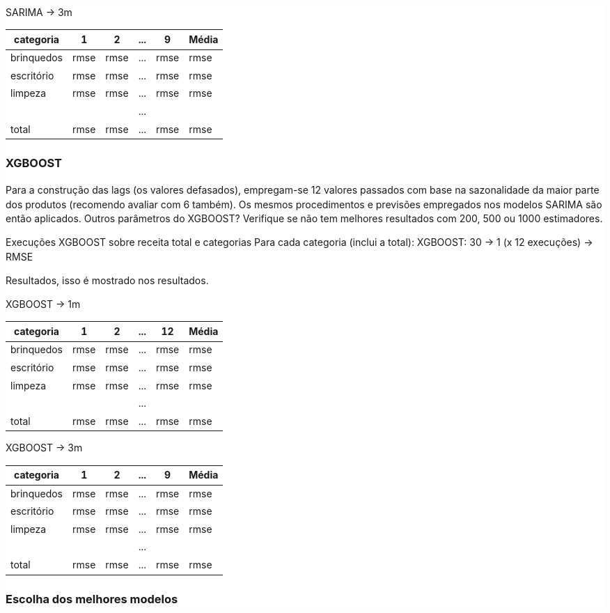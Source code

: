 SARIMA -> 3m

| categoria 			| 1  | 2 | ... | 9 | Média |  
|-----------------|-----|----|-----|-----|-----------|
| brinquedos 			|rmse|rmse| ... |  rmse | rmse | 
| escritório			| rmse  | rmse  | ... |  rmse | rmse |  
| limpeza			| rmse  | rmse  | ... |  rmse | rmse |  
|||| ... ||| 
| total   			| rmse  | rmse  | ... |  rmse | rmse |  


### XGBOOST

Para a construção das lags (os valores defasados), empregam-se 12 valores passados com base na sazonalidade da maior parte dos produtos (recomendo avaliar com 6 também). Os mesmos procedimentos e previsões empregados nos modelos SARIMA são então aplicados. Outros parâmetros do XGBOOST? Verifique se não tem melhores resultados com 200, 500 ou 1000 estimadores.

Execuções XGBOOST sobre receita total e categorias
Para cada categoria (inclui a total):
	XGBOOST: 30 -> 1 (x 12 execuções) -> RMSE

Resultados, isso é mostrado nos resultados.  

XGBOOST -> 1m

| categoria 			| 1  | 2 | ... | 12 | Média |  
|-----------------|-----|----|-----|-----|-----------| 
| brinquedos 			|rmse|rmse| ... |  rmse | rmse | 
| escritório			| rmse  | rmse  | ... |  rmse | rmse |  
| limpeza			| rmse  | rmse  | ... |  rmse | rmse | 
|||| ... ||| 
| total   			| rmse  | rmse  | ... |  rmse | rmse |  

XGBOOST -> 3m

| categoria 			| 1  | 2 | ... | 9 | Média |  
|-----------------|-----|----|-----|-----|-----------|
| brinquedos 			|rmse|rmse| ... |  rmse | rmse | 
| escritório			| rmse  | rmse  | ... |  rmse | rmse |  
| limpeza			| rmse  | rmse  | ... |  rmse | rmse |  
|||| ... ||| 
| total   			| rmse  | rmse  | ... |  rmse | rmse |  


### Escolha dos melhores modelos

